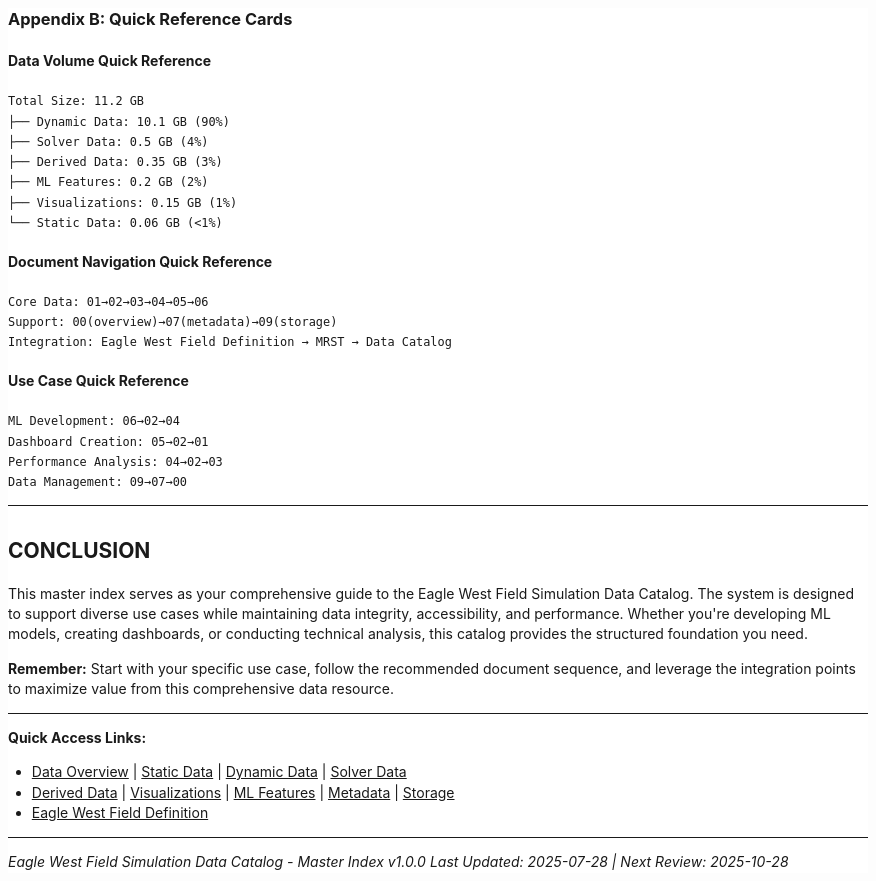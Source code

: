 ### **Appendix B: Quick Reference Cards**

#### **Data Volume Quick Reference**
```
Total Size: 11.2 GB
├── Dynamic Data: 10.1 GB (90%)
├── Solver Data: 0.5 GB (4%)
├── Derived Data: 0.35 GB (3%)
├── ML Features: 0.2 GB (2%)
├── Visualizations: 0.15 GB (1%)
└── Static Data: 0.06 GB (<1%)
```

#### **Document Navigation Quick Reference**
```
Core Data: 01→02→03→04→05→06
Support: 00(overview)→07(metadata)→09(storage)
Integration: Eagle West Field Definition → MRST → Data Catalog
```

#### **Use Case Quick Reference**
```
ML Development: 06→02→04
Dashboard Creation: 05→02→01
Performance Analysis: 04→02→03
Data Management: 09→07→00
```

---

## CONCLUSION

This master index serves as your comprehensive guide to the Eagle West Field Simulation Data Catalog. The system is designed to support diverse use cases while maintaining data integrity, accessibility, and performance. Whether you're developing ML models, creating dashboards, or conducting technical analysis, this catalog provides the structured foundation you need.

**Remember:** Start with your specific use case, follow the recommended document sequence, and leverage the integration points to maximize value from this comprehensive data resource.

---

**Quick Access Links:**
- [Data Overview](./00_Data_Catalog_Overview.md) | [Static Data](./01_Static_Data_Inventory.md) | [Dynamic Data](./02_Dynamic_Data_Inventory.md) | [Solver Data](./03_Solver_Internal_Data.md)
- [Derived Data](./04_Derived_Calculated_Data.md) | [Visualizations](./05_Visualization_Outputs.md) | [ML Features](./06_ML_Ready_Features.md) | [Metadata](./07_Metadata_Specifications.md) | [Storage](./09_Storage_Organization.md)
- [Eagle West Field Definition](../Reservoir_Definition/README_Eagle_West_Field.md)

---
*Eagle West Field Simulation Data Catalog - Master Index v1.0.0*
*Last Updated: 2025-07-28 | Next Review: 2025-10-28*